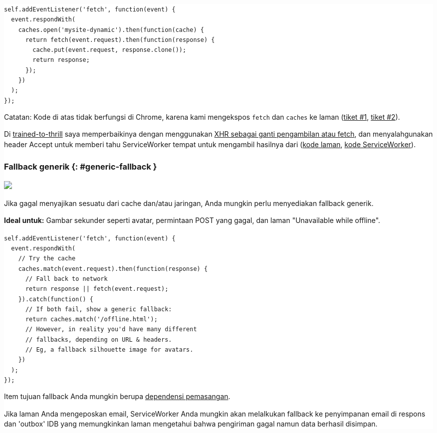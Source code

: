     self.addEventListener('fetch', function(event) {
      event.respondWith(
        caches.open('mysite-dynamic').then(function(cache) {
          return fetch(event.request).then(function(response) {
            cache.put(event.request, response.clone());
            return response;
          });
        })
      );
    });

Catatan: Kode di atas tidak berfungsi di Chrome, karena kami mengekspos `fetch` dan `caches` ke laman ([tiket #1](https://code.google.com/p/chromium/issues/detail?id=436770), [tiket #2](https://code.google.com/p/chromium/issues/detail?id=439389)).

Di [trained-to-thrill][ttt] saya memperbaikinya dengan menggunakan
[XHR sebagai ganti pengambilan atau fetch](https://github.com/jakearchibald/trained-to-thrill/blob/3291dd40923346e3cc9c83ae527004d502e0464f/www/static/js-unmin/utils.js#L3),
dan menyalahgunakan header Accept untuk memberi tahu ServiceWorker tempat untuk mengambil 
hasilnya dari ([kode laman](https://github.com/jakearchibald/trained-to-thrill/blob/3291dd40923346e3cc9c83ae527004d502e0464f/www/static/js-unmin/index.js#L70),
[kode ServiceWorker](https://github.com/jakearchibald/trained-to-thrill/blob/3291dd40923346e3cc9c83ae527004d502e0464f/www/static/js-unmin/sw/index.js#L61)).

### Fallback generik {: #generic-fallback }

<img src="images/ss-generic-fallback.png">

Jika gagal menyajikan sesuatu dari cache dan/atau jaringan, Anda mungkin
perlu menyediakan fallback generik.

**Ideal untuk:** Gambar sekunder seperti avatar, permintaan POST yang gagal, dan
laman "Unavailable while offline".

    self.addEventListener('fetch', function(event) {
      event.respondWith(
        // Try the cache
        caches.match(event.request).then(function(response) {
          // Fall back to network
          return response || fetch(event.request);
        }).catch(function() {
          // If both fail, show a generic fallback:
          return caches.match('/offline.html');
          // However, in reality you'd have many different
          // fallbacks, depending on URL & headers.
          // Eg, a fallback silhouette image for avatars.
        })
      );
    });

Item tujuan fallback Anda mungkin berupa [dependensi pemasangan](#on-install-as-dependency).

Jika laman Anda mengeposkan email, ServiceWorker Anda mungkin akan melalkukan fallback ke
penyimpanan email di respons dan 'outbox' IDB yang memungkinkan laman mengetahui bahwa
pengiriman gagal namun data berhasil disimpan.


[ttt]: https://jakearchibald.github.io/trained-to-thrill/
[is_sw_ready]: https://jakearchibald.github.io/isserviceworkerready/
[sw_primer]: /web/fundamentals/getting-started/primers/service-workers
[caches_api]: https://developer.mozilla.org/en-US/docs/Web/API/Cache